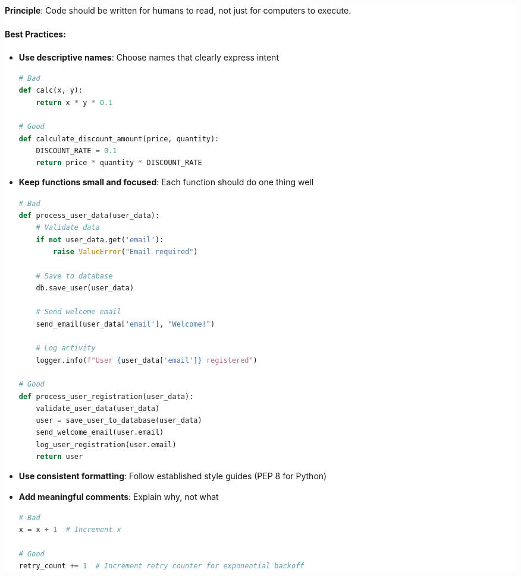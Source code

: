 **Principle**: Code should be written for humans to read, not just for computers to execute.

#### Best Practices:

- **Use descriptive names**: Choose names that clearly express intent

  ```python
  # Bad
  def calc(x, y):
      return x * y * 0.1

  # Good
  def calculate_discount_amount(price, quantity):
      DISCOUNT_RATE = 0.1
      return price * quantity * DISCOUNT_RATE
  ```

- **Keep functions small and focused**: Each function should do one thing well

  ```python
  # Bad
  def process_user_data(user_data):
      # Validate data
      if not user_data.get('email'):
          raise ValueError("Email required")

      # Save to database
      db.save_user(user_data)

      # Send welcome email
      send_email(user_data['email'], "Welcome!")

      # Log activity
      logger.info(f"User {user_data['email']} registered")

  # Good
  def process_user_registration(user_data):
      validate_user_data(user_data)
      user = save_user_to_database(user_data)
      send_welcome_email(user.email)
      log_user_registration(user.email)
      return user
  ```

- **Use consistent formatting**: Follow established style guides (PEP 8 for Python)
- **Add meaningful comments**: Explain why, not what

  ```python
  # Bad
  x = x + 1  # Increment x

  # Good
  retry_count += 1  # Increment retry counter for exponential backoff
  ```
